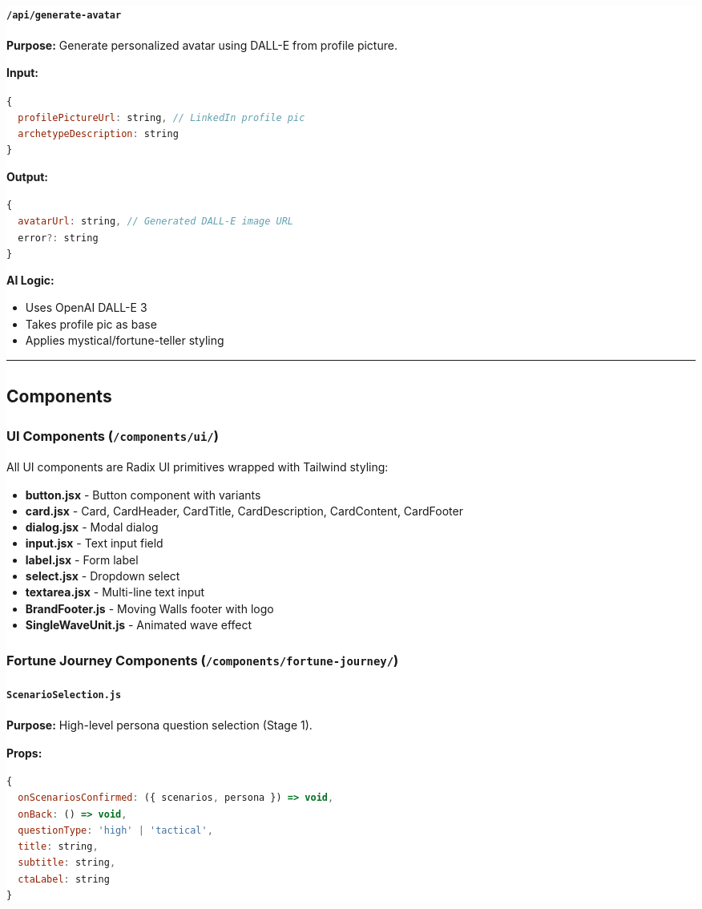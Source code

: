 #### `/api/generate-avatar`
**Purpose:** Generate personalized avatar using DALL-E from profile picture.

**Input:**
```javascript
{
  profilePictureUrl: string, // LinkedIn profile pic
  archetypeDescription: string
}
```

**Output:**
```javascript
{
  avatarUrl: string, // Generated DALL-E image URL
  error?: string
}
```

**AI Logic:**
- Uses OpenAI DALL-E 3
- Takes profile pic as base
- Applies mystical/fortune-teller styling

---

## Components

### UI Components (`/components/ui/`)

All UI components are Radix UI primitives wrapped with Tailwind styling:

- **button.jsx** - Button component with variants
- **card.jsx** - Card, CardHeader, CardTitle, CardDescription, CardContent, CardFooter
- **dialog.jsx** - Modal dialog
- **input.jsx** - Text input field
- **label.jsx** - Form label
- **select.jsx** - Dropdown select
- **textarea.jsx** - Multi-line text input
- **BrandFooter.js** - Moving Walls footer with logo
- **SingleWaveUnit.js** - Animated wave effect

### Fortune Journey Components (`/components/fortune-journey/`)

#### `ScenarioSelection.js`
**Purpose:** High-level persona question selection (Stage 1).

**Props:**
```javascript
{
  onScenariosConfirmed: ({ scenarios, persona }) => void,
  onBack: () => void,
  questionType: 'high' | 'tactical',
  title: string,
  subtitle: string,
  ctaLabel: string
}
```

